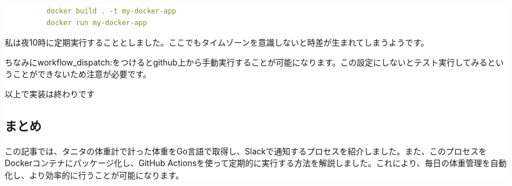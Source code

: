 ```yml
          docker build . -t my-docker-app
          docker run my-docker-app
```
私は夜10時に定期実行することとしました。ここでもタイムゾーンを意識しないと時差が生まれてしまうようです。

ちなみにworkflow_dispatch:をつけるとgithub上から手動実行することが可能になります。この設定にしないとテスト実行してみるということができないため注意が必要です。

以上で実装は終わりです

## まとめ

この記事では、タニタの体重計で計った体重をGo言語で取得し、Slackで通知するプロセスを紹介しました。また、このプロセスをDockerコンテナにパッケージ化し、GitHub Actionsを使って定期的に実行する方法を解説しました。これにより、毎日の体重管理を自動化し、より効率的に行うことが可能になります。